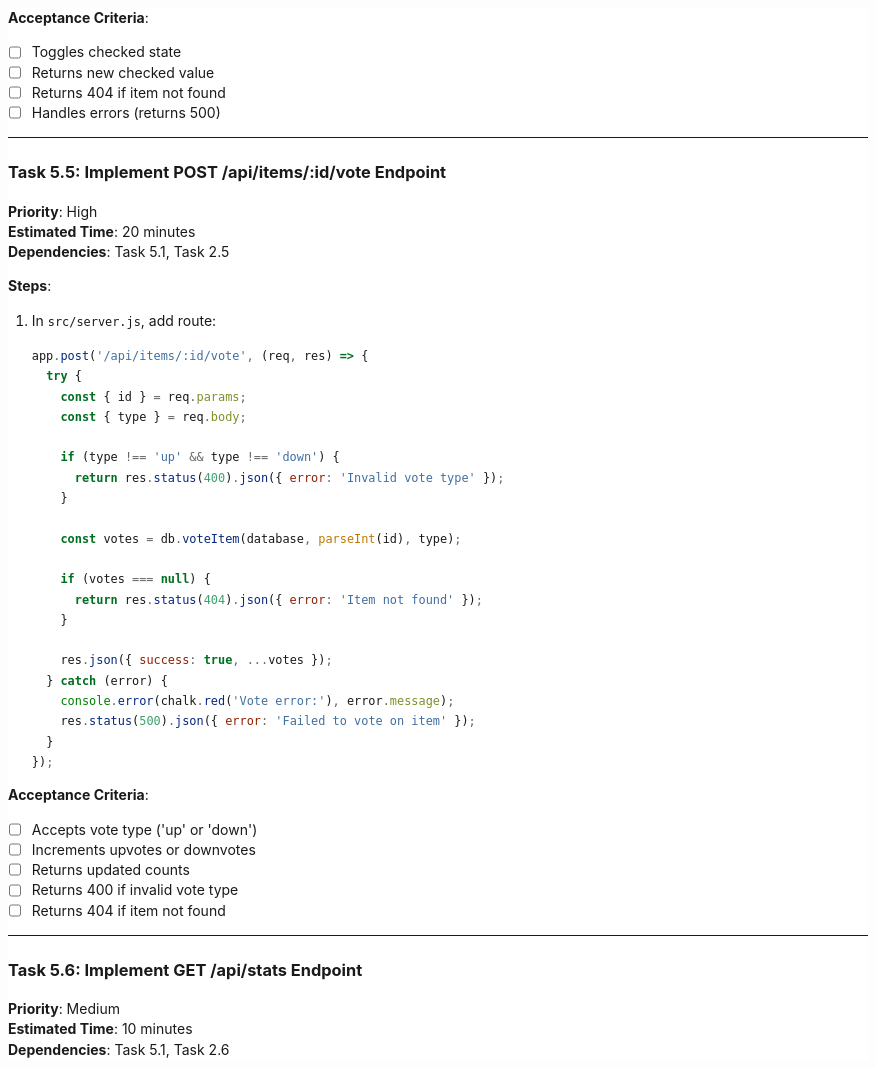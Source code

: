 **Acceptance Criteria**:
- [ ] Toggles checked state
- [ ] Returns new checked value
- [ ] Returns 404 if item not found
- [ ] Handles errors (returns 500)

---

### Task 5.5: Implement POST /api/items/:id/vote Endpoint
**Priority**: High  
**Estimated Time**: 20 minutes  
**Dependencies**: Task 5.1, Task 2.5

**Steps**:
1. In `src/server.js`, add route:
   ```javascript
   app.post('/api/items/:id/vote', (req, res) => {
     try {
       const { id } = req.params;
       const { type } = req.body;
       
       if (type !== 'up' && type !== 'down') {
         return res.status(400).json({ error: 'Invalid vote type' });
       }
       
       const votes = db.voteItem(database, parseInt(id), type);
       
       if (votes === null) {
         return res.status(404).json({ error: 'Item not found' });
       }
       
       res.json({ success: true, ...votes });
     } catch (error) {
       console.error(chalk.red('Vote error:'), error.message);
       res.status(500).json({ error: 'Failed to vote on item' });
     }
   });
   ```

**Acceptance Criteria**:
- [ ] Accepts vote type ('up' or 'down')
- [ ] Increments upvotes or downvotes
- [ ] Returns updated counts
- [ ] Returns 400 if invalid vote type
- [ ] Returns 404 if item not found

---

### Task 5.6: Implement GET /api/stats Endpoint
**Priority**: Medium  
**Estimated Time**: 10 minutes  
**Dependencies**: Task 5.1, Task 2.6
